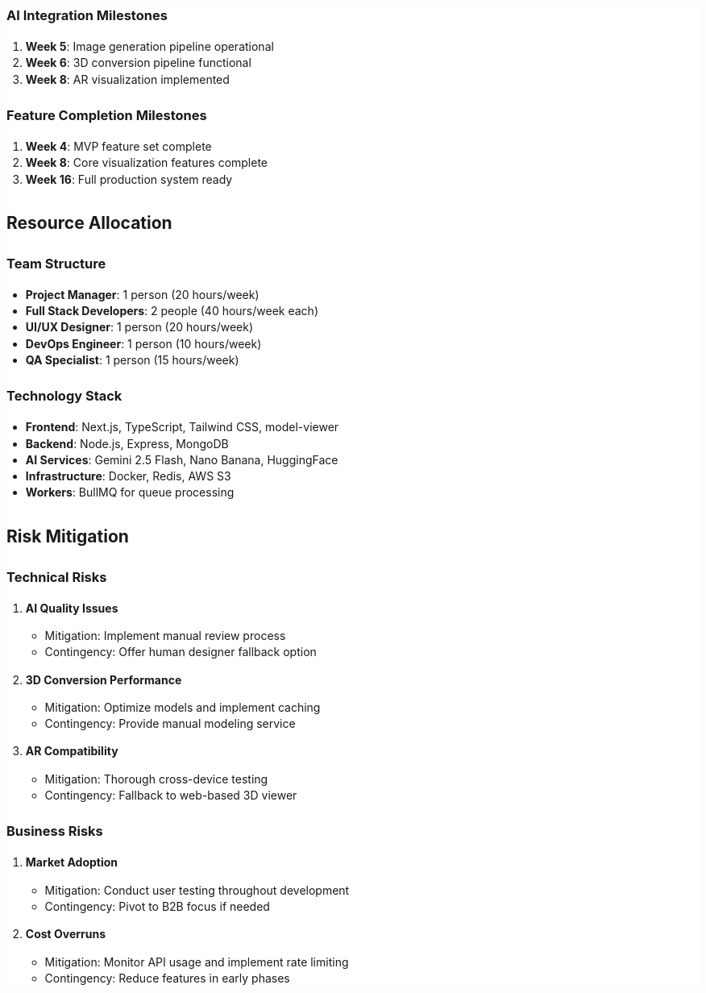 ### AI Integration Milestones
1. **Week 5**: Image generation pipeline operational
2. **Week 6**: 3D conversion pipeline functional
3. **Week 8**: AR visualization implemented

### Feature Completion Milestones
1. **Week 4**: MVP feature set complete
2. **Week 8**: Core visualization features complete
3. **Week 16**: Full production system ready

## Resource Allocation

### Team Structure
- **Project Manager**: 1 person (20 hours/week)
- **Full Stack Developers**: 2 people (40 hours/week each)
- **UI/UX Designer**: 1 person (20 hours/week)
- **DevOps Engineer**: 1 person (10 hours/week)
- **QA Specialist**: 1 person (15 hours/week)

### Technology Stack
- **Frontend**: Next.js, TypeScript, Tailwind CSS, model-viewer
- **Backend**: Node.js, Express, MongoDB
- **AI Services**: Gemini 2.5 Flash, Nano Banana, HuggingFace
- **Infrastructure**: Docker, Redis, AWS S3
- **Workers**: BullMQ for queue processing

## Risk Mitigation

### Technical Risks
1. **AI Quality Issues**
   - Mitigation: Implement manual review process
   - Contingency: Offer human designer fallback option

2. **3D Conversion Performance**
   - Mitigation: Optimize models and implement caching
   - Contingency: Provide manual modeling service

3. **AR Compatibility**
   - Mitigation: Thorough cross-device testing
   - Contingency: Fallback to web-based 3D viewer

### Business Risks
1. **Market Adoption**
   - Mitigation: Conduct user testing throughout development
   - Contingency: Pivot to B2B focus if needed

2. **Cost Overruns**
   - Mitigation: Monitor API usage and implement rate limiting
   - Contingency: Reduce features in early phases
